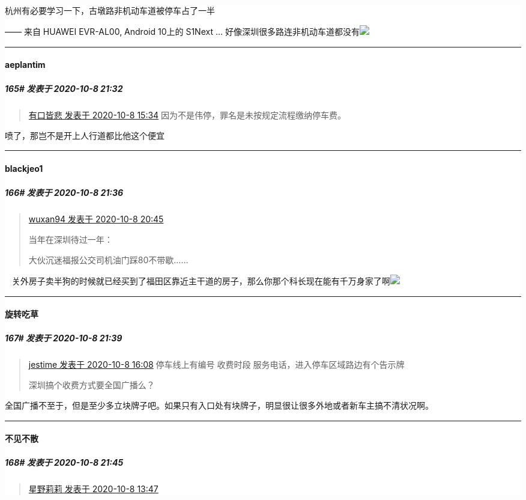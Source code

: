 杭州有必要学习一下，古墩路非机动车道被停车占了一半


—— 来自 HUAWEI EVR-AL00, Android 10上的 S1Next ...</blockquote>
好像深圳很多路连非机动车道都没有<img src="https://static.saraba1st.com/image/smiley/face2017/008.png" referrerpolicy="no-referrer">


-----

####  aeplantim  
##### 165#       发表于 2020-10-8 21:32


<blockquote><a href="httphttps://bbs.saraba1st.com/2b/forum.php?mod=redirect&amp;goto=findpost&amp;pid=48987234&amp;ptid=1963848" target="_blank">有口皆悲 发表于 2020-10-8 15:34</a>
因为不是伟停，罪名是未按规定流程缴纳停车费。</blockquote>
喷了，那岂不是开上人行道都比他这个便宜


-----

####  blackjeo1  
##### 166#       发表于 2020-10-8 21:36


<blockquote><a href="httphttps://bbs.saraba1st.com/2b/forum.php?mod=redirect&amp;goto=findpost&amp;pid=48990174&amp;ptid=1963848" target="_blank">wuxan94 发表于 2020-10-8 20:45</a>

当年在深圳待过一年：


大伙沉迷福报公交司机油门踩80不带歇……</blockquote>
   关外房子卖半狗的时候就已经买到了福田区靠近主干道的房子，那么你那个科长现在能有千万身家了啊<img src="https://static.saraba1st.com/image/smiley/face2017/053.png" referrerpolicy="no-referrer">


-----

####  旋转吃草  
##### 167#       发表于 2020-10-8 21:39


<blockquote><a href="httphttps://bbs.saraba1st.com/2b/forum.php?mod=redirect&amp;goto=findpost&amp;pid=48987544&amp;ptid=1963848" target="_blank">jestime 发表于 2020-10-8 16:08</a>
停车线上有编号 收费时段 服务电话，进入停车区域路边有个告示牌

深圳搞个收费方式要全国广播么？</blockquote>
全国广播不至于，但是至少多立块牌子吧。如果只有入口处有块牌子，明显很让很多外地或者新车主搞不清状况啊。


-----

####  不见不散  
##### 168#       发表于 2020-10-8 21:45


<blockquote><a href="httphttps://bbs.saraba1st.com/2b/forum.php?mod=redirect&amp;goto=findpost&amp;pid=48986279&amp;ptid=1963848" target="_blank">星野莉莉 发表于 2020-10-8 13:47</a>
